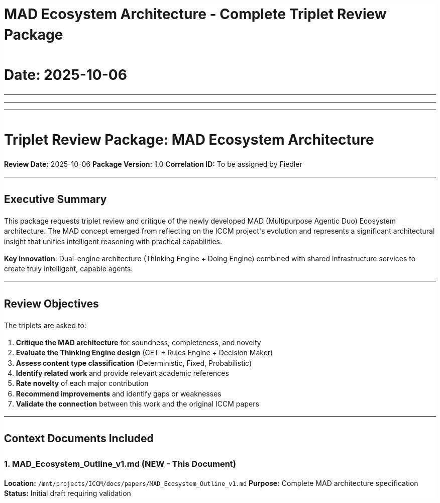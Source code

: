 # MAD Ecosystem Architecture - Complete Triplet Review Package
# Date: 2025-10-06

---
---
---

# Triplet Review Package: MAD Ecosystem Architecture

**Review Date:** 2025-10-06
**Package Version:** 1.0
**Correlation ID:** To be assigned by Fiedler

---

## Executive Summary

This package requests triplet review and critique of the newly developed MAD (Multipurpose Agentic Duo) Ecosystem architecture. The MAD concept emerged from reflecting on the ICCM project's evolution and represents a significant architectural insight that unifies intelligent reasoning with practical capabilities.

**Key Innovation**: Dual-engine architecture (Thinking Engine + Doing Engine) combined with shared infrastructure services to create truly intelligent, capable agents.

---

## Review Objectives

The triplets are asked to:

1. **Critique the MAD architecture** for soundness, completeness, and novelty
2. **Evaluate the Thinking Engine design** (CET + Rules Engine + Decision Maker)
3. **Assess content type classification** (Deterministic, Fixed, Probabilistic)
4. **Identify related work** and provide relevant academic references
5. **Rate novelty** of each major contribution
6. **Recommend improvements** and identify gaps or weaknesses
7. **Validate the connection** between this work and the original ICCM papers

---

## Context Documents Included

### 1. MAD_Ecosystem_Outline_v1.md (NEW - This Document)
**Location:** `/mnt/projects/ICCM/docs/papers/MAD_Ecosystem_Outline_v1.md`
**Purpose:** Complete MAD architecture specification
**Status:** Initial draft requiring validation

